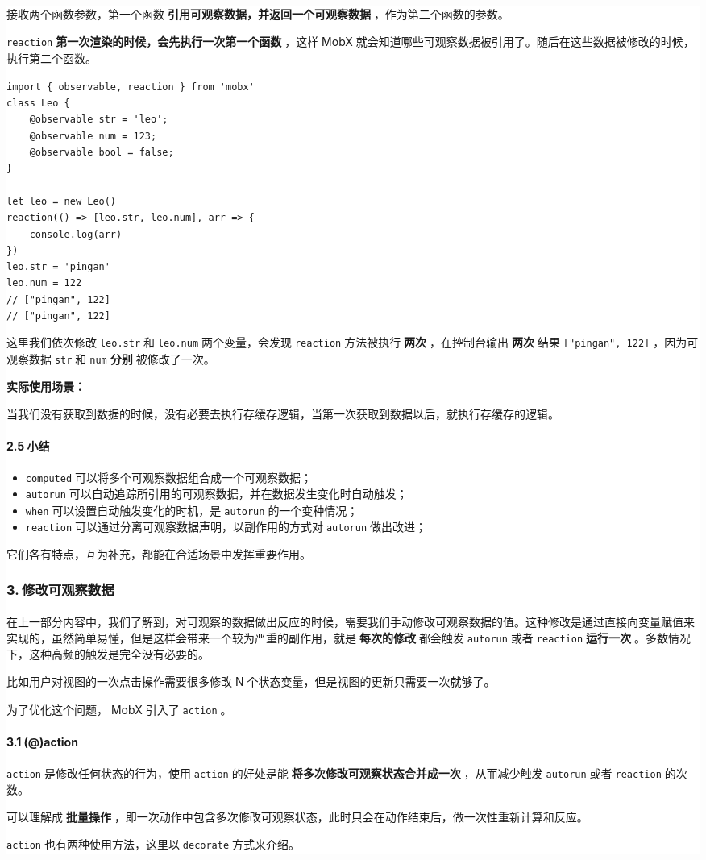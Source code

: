 接收两个函数参数，第一个函数 **引用可观察数据，并返回一个可观察数据** ，作为第二个函数的参数。

` reaction ` **第一次渲染的时候，会先执行一次第一个函数** ，这样 MobX
就会知道哪些可观察数据被引用了。随后在这些数据被修改的时候，执行第二个函数。

    
    
    import { observable, reaction } from 'mobx'
    class Leo {
        @observable str = 'leo';
        @observable num = 123;
        @observable bool = false;
    }
    
    let leo = new Leo()
    reaction(() => [leo.str, leo.num], arr => {
        console.log(arr)
    })
    leo.str = 'pingan'
    leo.num = 122
    // ["pingan", 122]
    // ["pingan", 122]

这里我们依次修改 ` leo.str ` 和 ` leo.num ` 两个变量，会发现 ` reaction ` 方法被执行 **两次** ，在控制台输出
**两次** 结果 ` ["pingan", 122] ` ，因为可观察数据 ` str ` 和 ` num ` **分别** 被修改了一次。

**实际使用场景：**

当我们没有获取到数据的时候，没有必要去执行存缓存逻辑，当第一次获取到数据以后，就执行存缓存的逻辑。

####  2.5 小结

  * ` computed ` 可以将多个可观察数据组合成一个可观察数据； 
  * ` autorun ` 可以自动追踪所引用的可观察数据，并在数据发生变化时自动触发； 
  * ` when ` 可以设置自动触发变化的时机，是 ` autorun ` 的一个变种情况； 
  * ` reaction ` 可以通过分离可观察数据声明，以副作用的方式对 ` autorun ` 做出改进； 

它们各有特点，互为补充，都能在合适场景中发挥重要作用。

###  3\. 修改可观察数据

在上一部分内容中，我们了解到，对可观察的数据做出反应的时候，需要我们手动修改可观察数据的值。这种修改是通过直接向变量赋值来实现的，虽然简单易懂，但是这样会带来一个较为严重的副作用，就是
**每次的修改** 都会触发 ` autorun ` 或者 ` reaction ` **运行一次** 。多数情况下，这种高频的触发是完全没有必要的。

比如用户对视图的一次点击操作需要很多修改 N 个状态变量，但是视图的更新只需要一次就够了。

为了优化这个问题， MobX 引入了 ` action ` 。

####  3.1 (@)action

` action ` 是修改任何状态的行为，使用 ` action ` 的好处是能 **将多次修改可观察状态合并成一次** ，从而减少触发 `
autorun ` 或者 ` reaction ` 的次数。

可以理解成 **批量操作** ，即一次动作中包含多次修改可观察状态，此时只会在动作结束后，做一次性重新计算和反应。

` action ` 也有两种使用方法，这里以 ` decorate ` 方式来介绍。

    
    